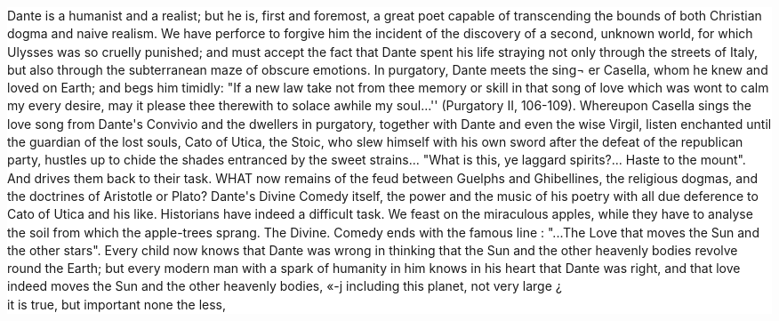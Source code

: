 Dante is a humanist and a realist;
but he is, first and foremost, a great
poet capable of transcending the
bounds of both Christian dogma and
naive realism. We have perforce to
forgive him the incident of the
discovery of a second, unknown world,
for which Ulysses was so cruelly
punished; and must accept the fact
that Dante spent his life straying not
only through the streets of Italy, but
also through the subterranean maze of
obscure emotions.
In purgatory, Dante meets the sing¬
er Casella, whom he knew and loved
on Earth; and begs him timidly:
"If a new law take not from
thee
memory or skill in that song of
love
which was wont to calm my
every desire,
may it please thee therewith
to solace awhile my soul...''
(Purgatory II, 106-109).
Whereupon Casella sings the love
song from Dante's Convivio and the
dwellers in purgatory, together with
Dante and even the wise Virgil, listen
enchanted until the guardian of the
lost souls, Cato of Utica, the Stoic,
who slew himself with his own sword
after the defeat of the republican
party, hustles up to chide the shades
entranced by the sweet strains...
"What is this, ye laggard spirits?...
Haste to the mount". And drives them
back to their task.
WHAT now remains of the
feud between Guelphs and
Ghibellines, the religious dogmas, and
the doctrines of Aristotle or Plato?
Dante's Divine Comedy itself, the
power and the music of his poetry
with all due deference to Cato of
Utica and his like.
Historians have indeed a difficult
task. We feast on the miraculous
apples, while they have to analyse the
soil from which the apple-trees sprang.
The Divine. Comedy ends with the
famous line :
"...The Love that moves the
Sun and the other stars".
Every child now knows that Dante
was wrong in thinking that the Sun and
the other heavenly bodies revolve
round the Earth; but every modern
man with a spark of humanity in him
knows in his heart that Dante was
right, and that love indeed moves the
Sun and the other heavenly bodies, «-j
including this planet, not very large ¿\
it is true, but important none the less,